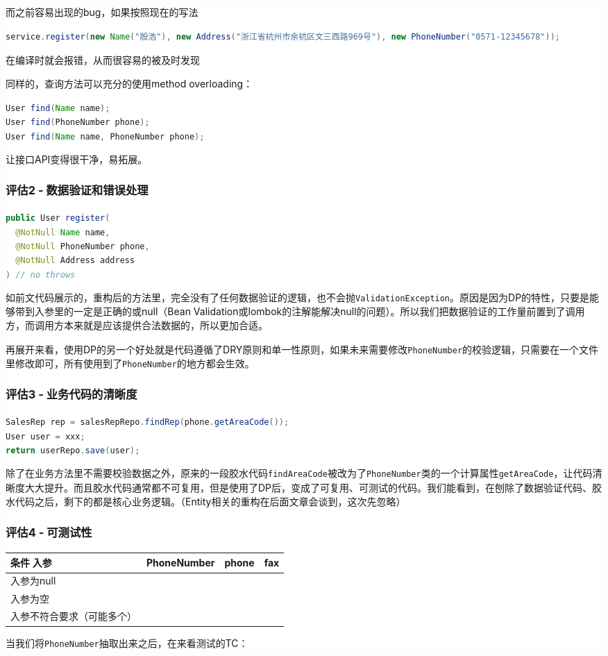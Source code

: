 而之前容易出现的bug，如果按照现在的写法

```java
service.register(new Name("殷浩"), new Address("浙江省杭州市余杭区文三西路969号"), new PhoneNumber("0571-12345678"));
```

在编译时就会报错，从而很容易的被及时发现

同样的，查询方法可以充分的使用method overloading：

```java
User find(Name name);
User find(PhoneNumber phone);
User find(Name name, PhoneNumber phone);
```

让接口API变得很干净，易拓展。

### 评估2 - 数据验证和错误处理

```java
public User register(
  @NotNull Name name, 
  @NotNull PhoneNumber phone, 
  @NotNull Address address
) // no throws
```

如前文代码展示的，重构后的方法里，完全没有了任何数据验证的逻辑，也不会抛`ValidationException`。原因是因为DP的特性，只要是能够带到入参里的一定是正确的或null（Bean Validation或lombok的注解能解决null的问题）。所以我们把数据验证的工作量前置到了调用方，而调用方本来就是应该提供合法数据的，所以更加合适。

再展开来看，使用DP的另一个好处就是代码遵循了DRY原则和单一性原则，如果未来需要修改`PhoneNumber`的校验逻辑，只需要在一个文件里修改即可，所有使用到了`PhoneNumber`的地方都会生效。

### 评估3 - 业务代码的清晰度

```java
SalesRep rep = salesRepRepo.findRep(phone.getAreaCode());
User user = xxx;
return userRepo.save(user);
```

除了在业务方法里不需要校验数据之外，原来的一段胶水代码`findAreaCode`被改为了`PhoneNumber`类的一个计算属性`getAreaCode`，让代码清晰度大大提升。而且胶水代码通常都不可复用，但是使用了DP后，变成了可复用、可测试的代码。我们能看到，在刨除了数据验证代码、胶水代码之后，剩下的都是核心业务逻辑。（Entity相关的重构在后面文章会谈到，这次先忽略）

### 评估4 - 可测试性

| 条件 入参                  | PhoneNumber | phone | fax  |
| :------------------------- | :---------- | :---- | :--- |
| 入参为null                 | ️            | ️      | ️     |
| 入参为空                   | ️            |       |      |
| 入参不符合要求（可能多个） | ️            |       |      |

当我们将`PhoneNumber`抽取出来之后，在来看测试的TC：
